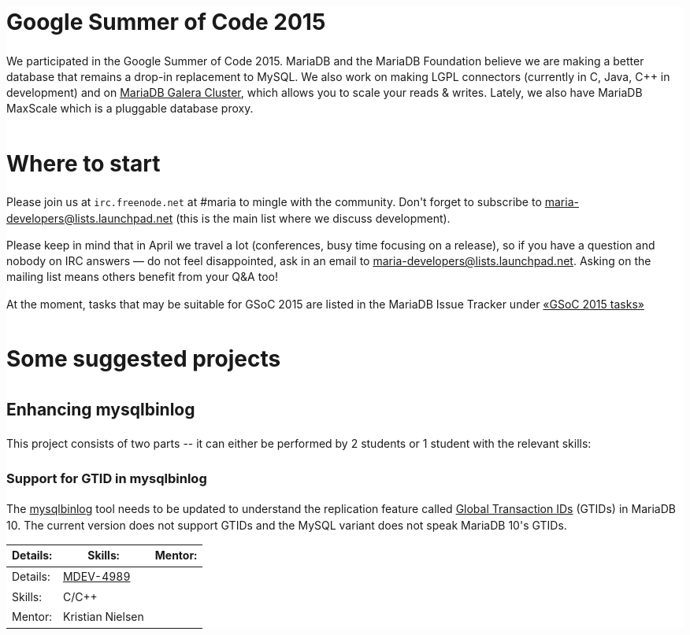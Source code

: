 
# Google Summer of Code 2015

We participated in the Google Summer of Code 2015. MariaDB and the MariaDB Foundation believe we are making a better database that remains a drop-in replacement to MySQL. We also work on making LGPL connectors (currently in C, Java, C++ in development) and on [MariaDB Galera Cluster](../../../../server/reference/sql-statements-and-structure/sql-statements/built-in-functions/special-functions/galera-functions/README.md), which allows you to scale your reads & writes. Lately, we also have MariaDB MaxScale which is a pluggable database proxy.



# Where to start


Please join us at `irc.freenode.net` at #maria to mingle with the community. Don't forget to subscribe to [maria-developers@lists.launchpad.net](https://launchpad.net/~maria-developers) (this is the main list where we discuss development).


Please keep in mind that in April we travel a lot (conferences, busy time focusing on a release), so if you have a question and nobody on IRC answers — do not feel disappointed, ask in an email to maria-developers@lists.launchpad.net. Asking on the mailing list means others benefit from your Q&A too!


At the moment, tasks that may be suitable for GSoC 2015 are listed in the MariaDB Issue Tracker under [«GSoC 2015 tasks»](https://jira.mariadb.org/issues/?jql=labels%3Dgsoc15)


# Some suggested projects


## Enhancing mysqlbinlog


This project consists of two parts -- it can either be performed by 2 students or 1 student with the relevant skills:


### Support for GTID in mysqlbinlog


The [mysqlbinlog](../../../../connectors/mariadb-connector-c/mariadb-binlogreplication-api-reference.md) tool needs to be updated to understand the replication feature called [Global Transaction IDs](../../../../server/server-usage/replication-cluster-multi-master/standard-replication/gtid.md) (GTIDs) in MariaDB 10. The current version does not support GTIDs and the MySQL variant does not speak MariaDB 10's GTIDs.


| Details: | Skills: | Mentor: |
| --- | --- | --- |
| Details: | [MDEV-4989](https://jira.mariadb.org/browse/MDEV-4989) |
| Skills: | C/C++ |
| Mentor: | Kristian Nielsen |
